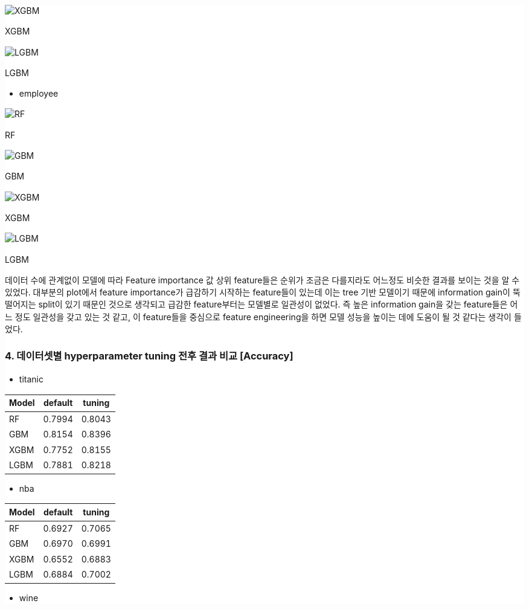 ![XGBM](https://s3-us-west-2.amazonaws.com/secure.notion-static.com/c44781b3-c288-414e-b11c-598c782967c2/Untitled.png)

XGBM

![LGBM](https://s3-us-west-2.amazonaws.com/secure.notion-static.com/3363c6bc-4d00-4481-8356-370f3c1fd6c9/Untitled.png)

LGBM

- employee

![RF](https://s3-us-west-2.amazonaws.com/secure.notion-static.com/6ed7a63e-951e-40f6-bed8-be428f7a3bf8/Untitled.png)

RF

![GBM](https://s3-us-west-2.amazonaws.com/secure.notion-static.com/5d309289-5c02-46df-b70e-29481eefee61/Untitled.png)

GBM

![XGBM](https://s3-us-west-2.amazonaws.com/secure.notion-static.com/345bddd9-3969-4aa1-899b-c4dc1a014a70/Untitled.png)

XGBM

![LGBM](https://s3-us-west-2.amazonaws.com/secure.notion-static.com/605b4ea1-639d-4c60-8c7a-166186c13558/Untitled.png)

LGBM

데이터 수에 관계없이 모델에 따라 Feature importance 값 상위 feature들은 순위가 조금은 다를지라도 어느정도 비슷한 결과를 보이는 것을 알 수 있었다. 대부분의 plot에서 feature importance가 급감하기 시작하는 feature들이 있는데 이는 tree 기반 모델이기 때문에 information gain이 뚝 떨어지는 split이 있기 때문인 것으로 생각되고 급감한 feature부터는 모델별로 일관성이 없었다. 즉 높은 information gain을 갖는 feature들은 어느 정도 일관성을 갖고 있는 것 같고, 이 feature들을 중심으로 feature engineering을 하면 모델 성능을 높이는 데에 도움이 될 것 같다는 생각이 들었다.

### 4. 데이터셋별 hyperparameter tuning 전후 결과 비교 [Accuracy]

- titanic

| Model | default | tuning |
| --- | --- | --- |
| RF | 0.7994 | 0.8043 |
| GBM | 0.8154 | 0.8396 |
| XGBM | 0.7752 | 0.8155 |
| LGBM | 0.7881 | 0.8218 |
- nba

| Model | default | tuning |
| --- | --- | --- |
| RF | 0.6927 | 0.7065 |
| GBM | 0.6970 | 0.6991 |
| XGBM | 0.6552 | 0.6883 |
| LGBM | 0.6884 | 0.7002 |
- wine
